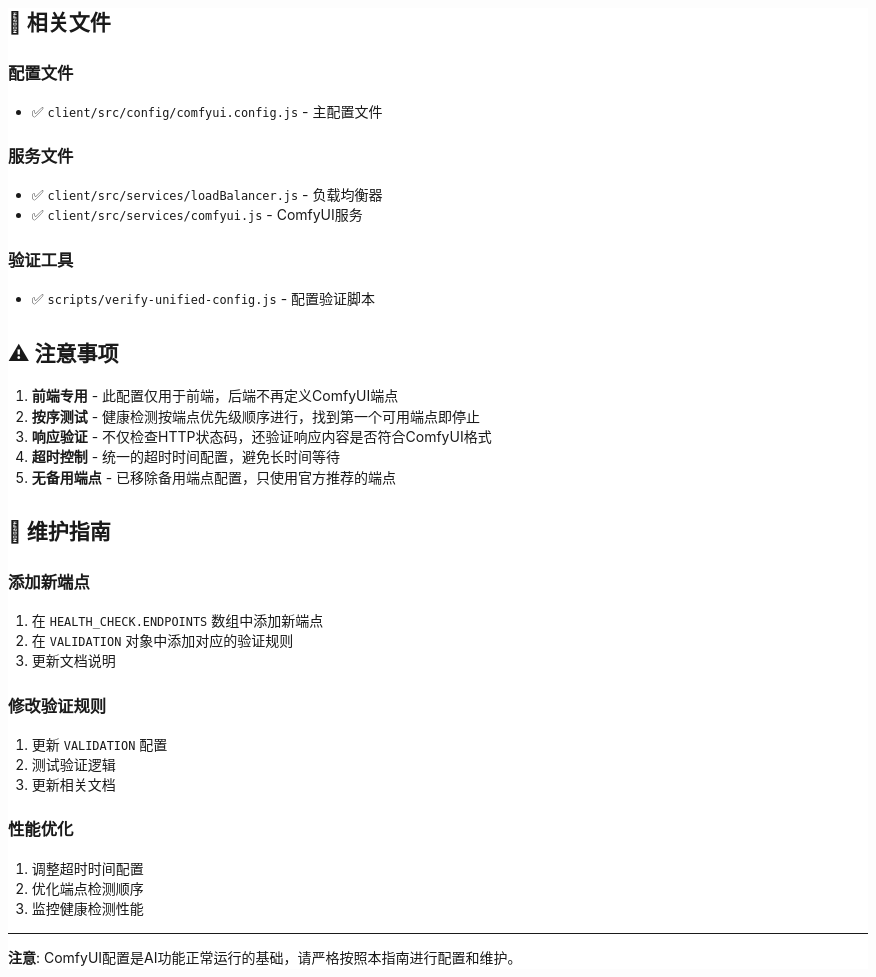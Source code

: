 ## 📁 相关文件

### 配置文件
- ✅ `client/src/config/comfyui.config.js` - 主配置文件

### 服务文件
- ✅ `client/src/services/loadBalancer.js` - 负载均衡器
- ✅ `client/src/services/comfyui.js` - ComfyUI服务

### 验证工具
- ✅ `scripts/verify-unified-config.js` - 配置验证脚本

## ⚠️ 注意事项

1. **前端专用** - 此配置仅用于前端，后端不再定义ComfyUI端点
2. **按序测试** - 健康检测按端点优先级顺序进行，找到第一个可用端点即停止
3. **响应验证** - 不仅检查HTTP状态码，还验证响应内容是否符合ComfyUI格式
4. **超时控制** - 统一的超时时间配置，避免长时间等待
5. **无备用端点** - 已移除备用端点配置，只使用官方推荐的端点

## 🔧 维护指南

### 添加新端点
1. 在 `HEALTH_CHECK.ENDPOINTS` 数组中添加新端点
2. 在 `VALIDATION` 对象中添加对应的验证规则
3. 更新文档说明

### 修改验证规则
1. 更新 `VALIDATION` 配置
2. 测试验证逻辑
3. 更新相关文档

### 性能优化
1. 调整超时时间配置
2. 优化端点检测顺序
3. 监控健康检测性能

---

**注意**: ComfyUI配置是AI功能正常运行的基础，请严格按照本指南进行配置和维护。
